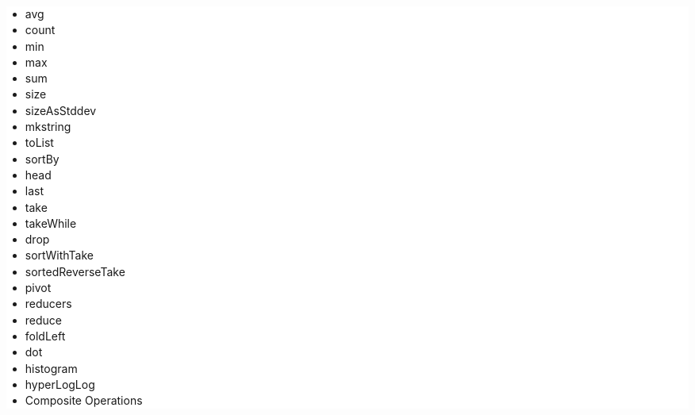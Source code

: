 - avg
- count
- min
- max
- sum
- size
- sizeAsStddev
- mkstring
- toList
- sortBy
- head
- last
- take
- takeWhile
- drop 
- sortWithTake
- sortedReverseTake
- pivot
- reducers
- reduce
- foldLeft
- dot
- histogram
- hyperLogLog
- Composite Operations